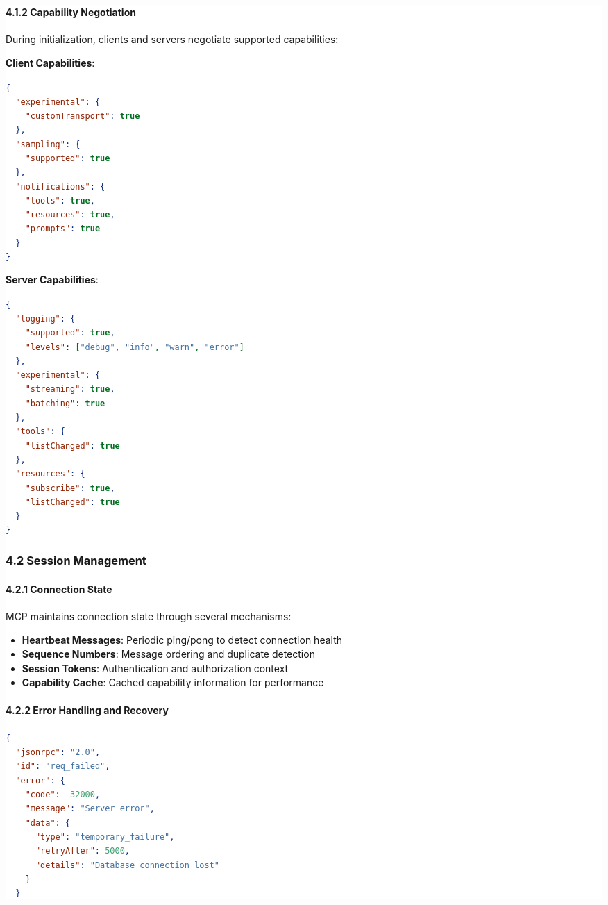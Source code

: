 #### 4.1.2 Capability Negotiation
During initialization, clients and servers negotiate supported capabilities:

**Client Capabilities**:
```json
{
  "experimental": {
    "customTransport": true
  },
  "sampling": {
    "supported": true
  },
  "notifications": {
    "tools": true,
    "resources": true,
    "prompts": true
  }
}
```

**Server Capabilities**:
```json
{
  "logging": {
    "supported": true,
    "levels": ["debug", "info", "warn", "error"]
  },
  "experimental": {
    "streaming": true,
    "batching": true
  },
  "tools": {
    "listChanged": true
  },
  "resources": {
    "subscribe": true,
    "listChanged": true
  }
}
```

### 4.2 Session Management

#### 4.2.1 Connection State
MCP maintains connection state through several mechanisms:

- **Heartbeat Messages**: Periodic ping/pong to detect connection health
- **Sequence Numbers**: Message ordering and duplicate detection
- **Session Tokens**: Authentication and authorization context
- **Capability Cache**: Cached capability information for performance

#### 4.2.2 Error Handling and Recovery
```json
{
  "jsonrpc": "2.0",
  "id": "req_failed",
  "error": {
    "code": -32000,
    "message": "Server error",
    "data": {
      "type": "temporary_failure",
      "retryAfter": 5000,
      "details": "Database connection lost"
    }
  }
```